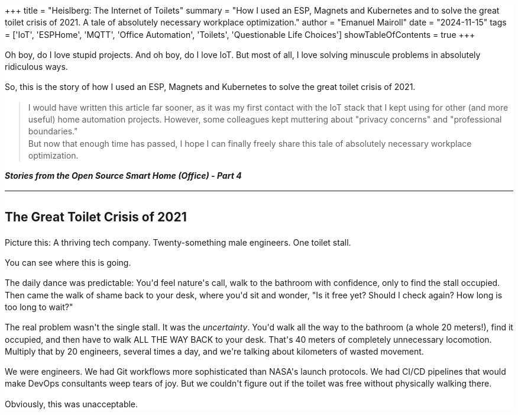 +++
title = "Heislberg: The Internet of Toilets"
summary = "How I used an ESP, Magnets and Kubernetes and to solve the great toilet crisis of 2021. A tale of absolutely necessary workplace optimization."
author = "Emanuel Mairoll"
date = "2024-11-15"
tags = ['IoT', 'ESPHome', 'MQTT', 'Office Automation', 'Toilets', 'Questionable Life Choices']
showTableOfContents = true
+++

Oh boy, do I love stupid projects. And oh boy, do I love IoT. But most of all, I love solving minuscule problems in absolutely ridiculous ways. 

So, this is the story of how I used an ESP, Magnets and Kubernetes to solve the great toilet crisis of 2021.

> I would have written this article far sooner, as it was my first contact with the IoT stack that I kept using for other (and more useful) home automation projects. However, some colleagues kept muttering about "privacy concerns" and "professional boundaries."
<br> But now that enough time has passed, I hope I can finally freely share this tale of absolutely necessary workplace optimization.

__*Stories from the Open Source Smart Home (Office) - Part 4*__

---

## The Great Toilet Crisis of 2021

Picture this: A thriving tech company. Twenty-something male engineers. One toilet stall.

You can see where this is going.

The daily dance was predictable: You'd feel nature's call, walk to the bathroom with confidence, only to find the stall occupied. Then came the walk of shame back to your desk, where you'd sit and wonder, "Is it free yet? Should I check again? How long is too long to wait?"

The real problem wasn't the single stall. It was the *uncertainty*. You'd walk all the way to the bathroom (a whole 20 meters!), find it occupied, and then have to walk ALL THE WAY BACK to your desk. That's 40 meters of completely unnecessary locomotion. Multiply that by 20 engineers, several times a day, and we're talking about kilometers of wasted movement.

We were engineers. We had Git workflows more sophisticated than NASA's launch protocols. We had CI/CD pipelines that would make DevOps consultants weep tears of joy. But we couldn't figure out if the toilet was free without physically walking there.

Obviously, this was unacceptable.
